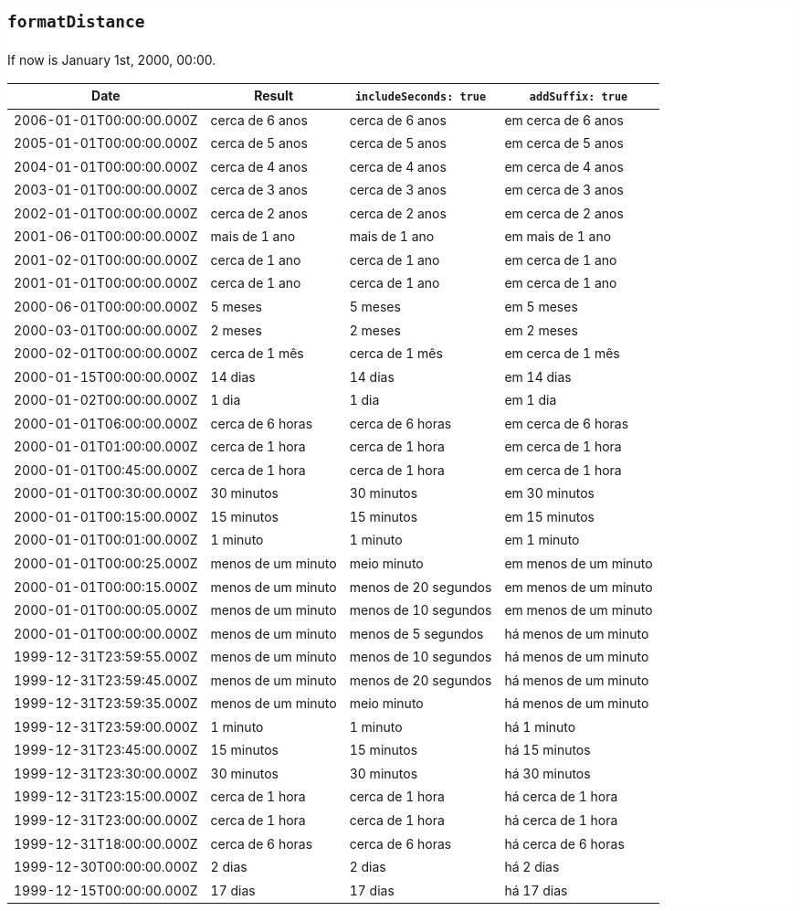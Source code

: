 ## `formatDistance`

If now is January 1st, 2000, 00:00.

| Date                     | Result             | `includeSeconds: true` | `addSuffix: true`     |
| ------------------------ | ------------------ | ---------------------- | --------------------- |
| 2006-01-01T00:00:00.000Z | cerca de 6 anos    | cerca de 6 anos        | em cerca de 6 anos    |
| 2005-01-01T00:00:00.000Z | cerca de 5 anos    | cerca de 5 anos        | em cerca de 5 anos    |
| 2004-01-01T00:00:00.000Z | cerca de 4 anos    | cerca de 4 anos        | em cerca de 4 anos    |
| 2003-01-01T00:00:00.000Z | cerca de 3 anos    | cerca de 3 anos        | em cerca de 3 anos    |
| 2002-01-01T00:00:00.000Z | cerca de 2 anos    | cerca de 2 anos        | em cerca de 2 anos    |
| 2001-06-01T00:00:00.000Z | mais de 1 ano      | mais de 1 ano          | em mais de 1 ano      |
| 2001-02-01T00:00:00.000Z | cerca de 1 ano     | cerca de 1 ano         | em cerca de 1 ano     |
| 2001-01-01T00:00:00.000Z | cerca de 1 ano     | cerca de 1 ano         | em cerca de 1 ano     |
| 2000-06-01T00:00:00.000Z | 5 meses            | 5 meses                | em 5 meses            |
| 2000-03-01T00:00:00.000Z | 2 meses            | 2 meses                | em 2 meses            |
| 2000-02-01T00:00:00.000Z | cerca de 1 mês     | cerca de 1 mês         | em cerca de 1 mês     |
| 2000-01-15T00:00:00.000Z | 14 dias            | 14 dias                | em 14 dias            |
| 2000-01-02T00:00:00.000Z | 1 dia              | 1 dia                  | em 1 dia              |
| 2000-01-01T06:00:00.000Z | cerca de 6 horas   | cerca de 6 horas       | em cerca de 6 horas   |
| 2000-01-01T01:00:00.000Z | cerca de 1 hora    | cerca de 1 hora        | em cerca de 1 hora    |
| 2000-01-01T00:45:00.000Z | cerca de 1 hora    | cerca de 1 hora        | em cerca de 1 hora    |
| 2000-01-01T00:30:00.000Z | 30 minutos         | 30 minutos             | em 30 minutos         |
| 2000-01-01T00:15:00.000Z | 15 minutos         | 15 minutos             | em 15 minutos         |
| 2000-01-01T00:01:00.000Z | 1 minuto           | 1 minuto               | em 1 minuto           |
| 2000-01-01T00:00:25.000Z | menos de um minuto | meio minuto            | em menos de um minuto |
| 2000-01-01T00:00:15.000Z | menos de um minuto | menos de 20 segundos   | em menos de um minuto |
| 2000-01-01T00:00:05.000Z | menos de um minuto | menos de 10 segundos   | em menos de um minuto |
| 2000-01-01T00:00:00.000Z | menos de um minuto | menos de 5 segundos    | há menos de um minuto |
| 1999-12-31T23:59:55.000Z | menos de um minuto | menos de 10 segundos   | há menos de um minuto |
| 1999-12-31T23:59:45.000Z | menos de um minuto | menos de 20 segundos   | há menos de um minuto |
| 1999-12-31T23:59:35.000Z | menos de um minuto | meio minuto            | há menos de um minuto |
| 1999-12-31T23:59:00.000Z | 1 minuto           | 1 minuto               | há 1 minuto           |
| 1999-12-31T23:45:00.000Z | 15 minutos         | 15 minutos             | há 15 minutos         |
| 1999-12-31T23:30:00.000Z | 30 minutos         | 30 minutos             | há 30 minutos         |
| 1999-12-31T23:15:00.000Z | cerca de 1 hora    | cerca de 1 hora        | há cerca de 1 hora    |
| 1999-12-31T23:00:00.000Z | cerca de 1 hora    | cerca de 1 hora        | há cerca de 1 hora    |
| 1999-12-31T18:00:00.000Z | cerca de 6 horas   | cerca de 6 horas       | há cerca de 6 horas   |
| 1999-12-30T00:00:00.000Z | 2 dias             | 2 dias                 | há 2 dias             |
| 1999-12-15T00:00:00.000Z | 17 dias            | 17 dias                | há 17 dias            |